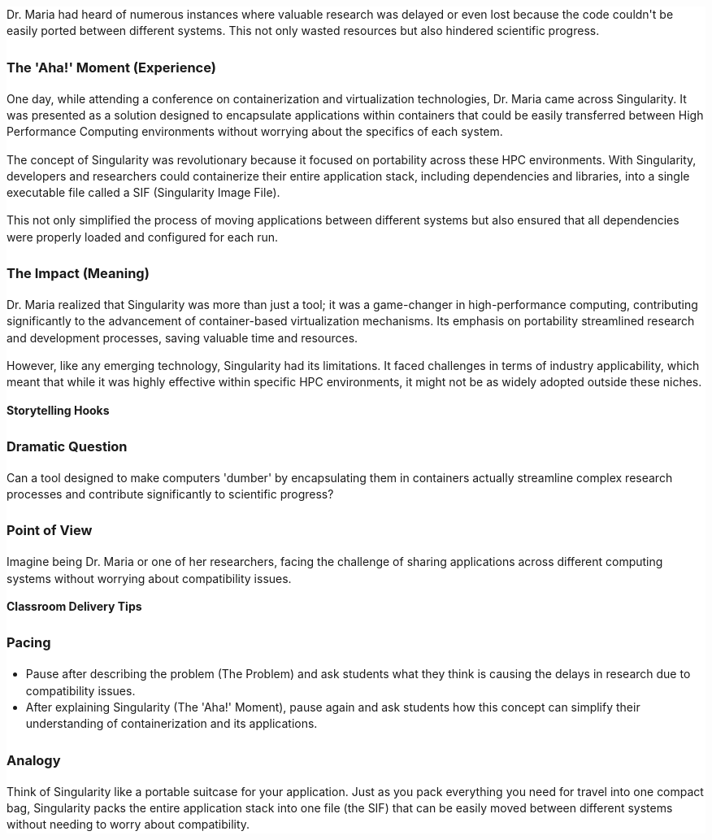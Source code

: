 Dr. Maria had heard of numerous instances where valuable research was delayed or even lost because the code couldn't be easily ported between different systems. This not only wasted resources but also hindered scientific progress.

### The 'Aha!' Moment (Experience)
One day, while attending a conference on containerization and virtualization technologies, Dr. Maria came across Singularity. It was presented as a solution designed to encapsulate applications within containers that could be easily transferred between High Performance Computing environments without worrying about the specifics of each system.

The concept of Singularity was revolutionary because it focused on portability across these HPC environments. With Singularity, developers and researchers could containerize their entire application stack, including dependencies and libraries, into a single executable file called a SIF (Singularity Image File).

This not only simplified the process of moving applications between different systems but also ensured that all dependencies were properly loaded and configured for each run.

### The Impact (Meaning)
Dr. Maria realized that Singularity was more than just a tool; it was a game-changer in high-performance computing, contributing significantly to the advancement of container-based virtualization mechanisms. Its emphasis on portability streamlined research and development processes, saving valuable time and resources.

However, like any emerging technology, Singularity had its limitations. It faced challenges in terms of industry applicability, which meant that while it was highly effective within specific HPC environments, it might not be as widely adopted outside these niches.

**Storytelling Hooks**

### Dramatic Question
Can a tool designed to make computers 'dumber' by encapsulating them in containers actually streamline complex research processes and contribute significantly to scientific progress?

### Point of View
Imagine being Dr. Maria or one of her researchers, facing the challenge of sharing applications across different computing systems without worrying about compatibility issues.

**Classroom Delivery Tips**

### Pacing
- Pause after describing the problem (The Problem) and ask students what they think is causing the delays in research due to compatibility issues.
- After explaining Singularity (The 'Aha!' Moment), pause again and ask students how this concept can simplify their understanding of containerization and its applications.

### Analogy
Think of Singularity like a portable suitcase for your application. Just as you pack everything you need for travel into one compact bag, Singularity packs the entire application stack into one file (the SIF) that can be easily moved between different systems without needing to worry about compatibility.

